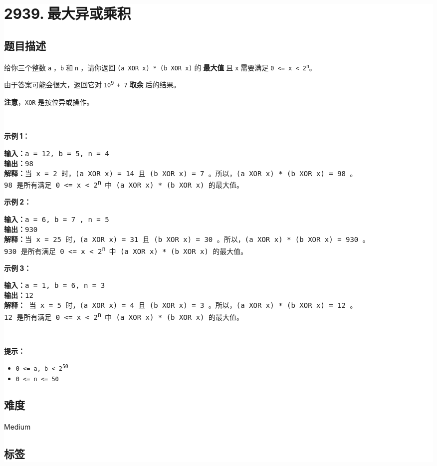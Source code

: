 # 2939. 最大异或乘积

## 题目描述

<p>给你三个整数&nbsp;<code>a</code>&nbsp;，<code>b</code>&nbsp;和&nbsp;<code>n</code>&nbsp;，请你返回&nbsp;<code>(a XOR x) * (b XOR x)</code>&nbsp;的&nbsp;<strong>最大值</strong>&nbsp;且 <code>x</code>&nbsp;需要满足 <code>0 &lt;= x &lt; 2<sup>n</sup></code>。</p>

<p>由于答案可能会很大，返回它对&nbsp;<code>10<sup>9 </sup>+ 7</code>&nbsp;<strong>取余</strong>&nbsp;后的结果。</p>

<p><strong>注意</strong>，<code>XOR</code>&nbsp;是按位异或操作。</p>

<p>&nbsp;</p>

<p><strong class="example">示例 1：</strong></p>

<pre>
<b>输入：</b>a = 12, b = 5, n = 4
<b>输出：</b>98
<b>解释：</b>当 x = 2 时，(a XOR x) = 14 且 (b XOR x) = 7 。所以，(a XOR x) * (b XOR x) = 98 。
98 是所有满足 0 &lt;= x &lt; 2<sup>n </sup>中 (a XOR x) * (b XOR x) 的最大值。
</pre>

<p><strong class="example">示例 2：</strong></p>

<pre>
<b>输入：</b>a = 6, b = 7 , n = 5
<b>输出：</b>930
<b>解释：</b>当 x = 25 时，(a XOR x) = 31 且 (b XOR x) = 30 。所以，(a XOR x) * (b XOR x) = 930 。
930 是所有满足 0 &lt;= x &lt; 2<sup>n </sup>中 (a XOR x) * (b XOR x) 的最大值。</pre>

<p><strong class="example">示例 3：</strong></p>

<pre>
<b>输入：</b>a = 1, b = 6, n = 3
<b>输出：</b>12
<b>解释： </b>当 x = 5 时，(a XOR x) = 4 且 (b XOR x) = 3 。所以，(a XOR x) * (b XOR x) = 12 。
12 是所有满足 0 &lt;= x &lt; 2<sup>n </sup>中 (a XOR x) * (b XOR x) 的最大值。
</pre>

<p>&nbsp;</p>

<p><strong>提示：</strong></p>

<ul>
	<li><code>0 &lt;= a, b &lt; 2<sup>50</sup></code></li>
	<li><code>0 &lt;= n &lt;= 50</code></li>
</ul>


## 难度

Medium

## 标签
